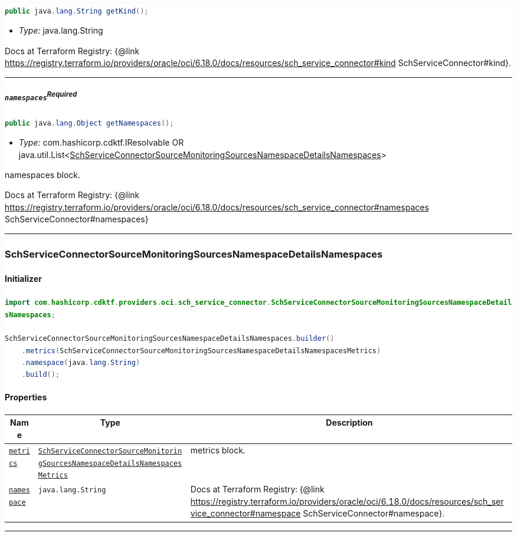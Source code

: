 ```java
public java.lang.String getKind();
```

- *Type:* java.lang.String

Docs at Terraform Registry: {@link https://registry.terraform.io/providers/oracle/oci/6.18.0/docs/resources/sch_service_connector#kind SchServiceConnector#kind}.

---

##### `namespaces`<sup>Required</sup> <a name="namespaces" id="rhizo-co-terraform-provider-oci.schServiceConnector.SchServiceConnectorSourceMonitoringSourcesNamespaceDetails.property.namespaces"></a>

```java
public java.lang.Object getNamespaces();
```

- *Type:* com.hashicorp.cdktf.IResolvable OR java.util.List<<a href="#rhizo-co-terraform-provider-oci.schServiceConnector.SchServiceConnectorSourceMonitoringSourcesNamespaceDetailsNamespaces">SchServiceConnectorSourceMonitoringSourcesNamespaceDetailsNamespaces</a>>

namespaces block.

Docs at Terraform Registry: {@link https://registry.terraform.io/providers/oracle/oci/6.18.0/docs/resources/sch_service_connector#namespaces SchServiceConnector#namespaces}

---

### SchServiceConnectorSourceMonitoringSourcesNamespaceDetailsNamespaces <a name="SchServiceConnectorSourceMonitoringSourcesNamespaceDetailsNamespaces" id="rhizo-co-terraform-provider-oci.schServiceConnector.SchServiceConnectorSourceMonitoringSourcesNamespaceDetailsNamespaces"></a>

#### Initializer <a name="Initializer" id="rhizo-co-terraform-provider-oci.schServiceConnector.SchServiceConnectorSourceMonitoringSourcesNamespaceDetailsNamespaces.Initializer"></a>

```java
import com.hashicorp.cdktf.providers.oci.sch_service_connector.SchServiceConnectorSourceMonitoringSourcesNamespaceDetailsNamespaces;

SchServiceConnectorSourceMonitoringSourcesNamespaceDetailsNamespaces.builder()
    .metrics(SchServiceConnectorSourceMonitoringSourcesNamespaceDetailsNamespacesMetrics)
    .namespace(java.lang.String)
    .build();
```

#### Properties <a name="Properties" id="Properties"></a>

| **Name** | **Type** | **Description** |
| --- | --- | --- |
| <code><a href="#rhizo-co-terraform-provider-oci.schServiceConnector.SchServiceConnectorSourceMonitoringSourcesNamespaceDetailsNamespaces.property.metrics">metrics</a></code> | <code><a href="#rhizo-co-terraform-provider-oci.schServiceConnector.SchServiceConnectorSourceMonitoringSourcesNamespaceDetailsNamespacesMetrics">SchServiceConnectorSourceMonitoringSourcesNamespaceDetailsNamespacesMetrics</a></code> | metrics block. |
| <code><a href="#rhizo-co-terraform-provider-oci.schServiceConnector.SchServiceConnectorSourceMonitoringSourcesNamespaceDetailsNamespaces.property.namespace">namespace</a></code> | <code>java.lang.String</code> | Docs at Terraform Registry: {@link https://registry.terraform.io/providers/oracle/oci/6.18.0/docs/resources/sch_service_connector#namespace SchServiceConnector#namespace}. |

---